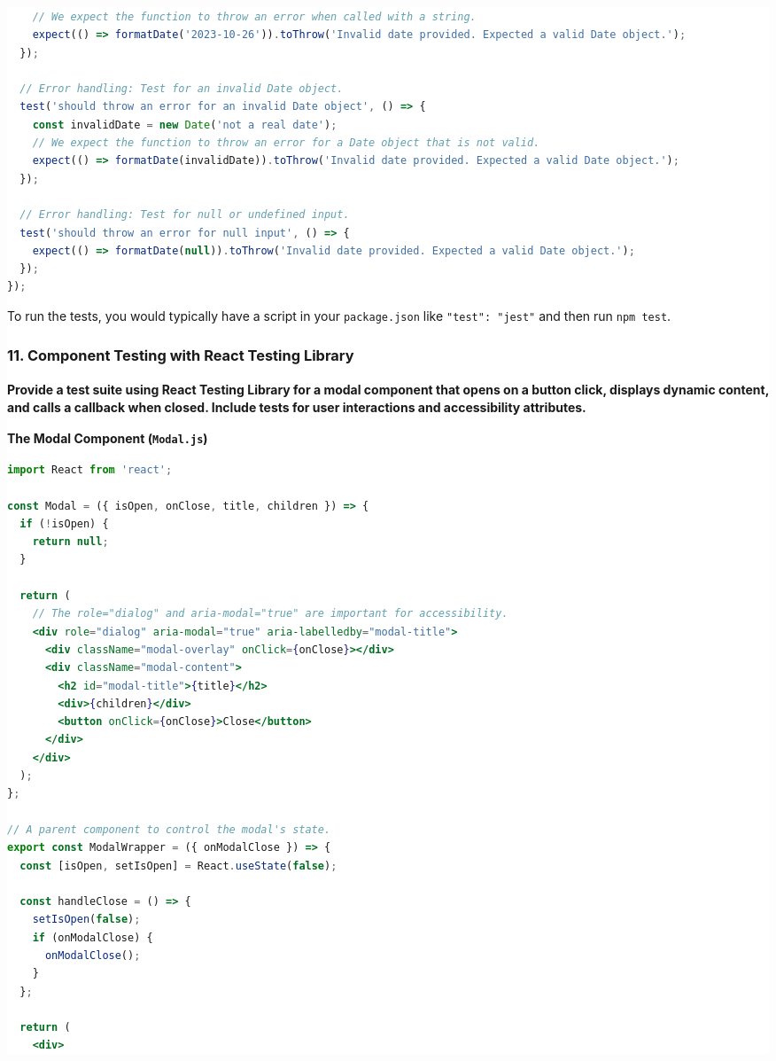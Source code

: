 ```javascript
    // We expect the function to throw an error when called with a string.
    expect(() => formatDate('2023-10-26')).toThrow('Invalid date provided. Expected a valid Date object.');
  });

  // Error handling: Test for an invalid Date object.
  test('should throw an error for an invalid Date object', () => {
    const invalidDate = new Date('not a real date');
    // We expect the function to throw an error for a Date object that is not valid.
    expect(() => formatDate(invalidDate)).toThrow('Invalid date provided. Expected a valid Date object.');
  });

  // Error handling: Test for null or undefined input.
  test('should throw an error for null input', () => {
    expect(() => formatDate(null)).toThrow('Invalid date provided. Expected a valid Date object.');
  });
});
```

To run the tests, you would typically have a script in your `package.json` like `"test": "jest"` and then run `npm test`.

### 11. Component Testing with React Testing Library

**Provide a test suite using React Testing Library for a modal component that opens on a button click, displays dynamic content, and calls a callback when closed. Include tests for user interactions and accessibility attributes.**

**The Modal Component (`Modal.js`)**

```jsx
import React from 'react';

const Modal = ({ isOpen, onClose, title, children }) => {
  if (!isOpen) {
    return null;
  }

  return (
    // The role="dialog" and aria-modal="true" are important for accessibility.
    <div role="dialog" aria-modal="true" aria-labelledby="modal-title">
      <div className="modal-overlay" onClick={onClose}></div>
      <div className="modal-content">
        <h2 id="modal-title">{title}</h2>
        <div>{children}</div>
        <button onClick={onClose}>Close</button>
      </div>
    </div>
  );
};

// A parent component to control the modal's state.
export const ModalWrapper = ({ onModalClose }) => {
  const [isOpen, setIsOpen] = React.useState(false);

  const handleClose = () => {
    setIsOpen(false);
    if (onModalClose) {
      onModalClose();
    }
  };

  return (
    <div>
```